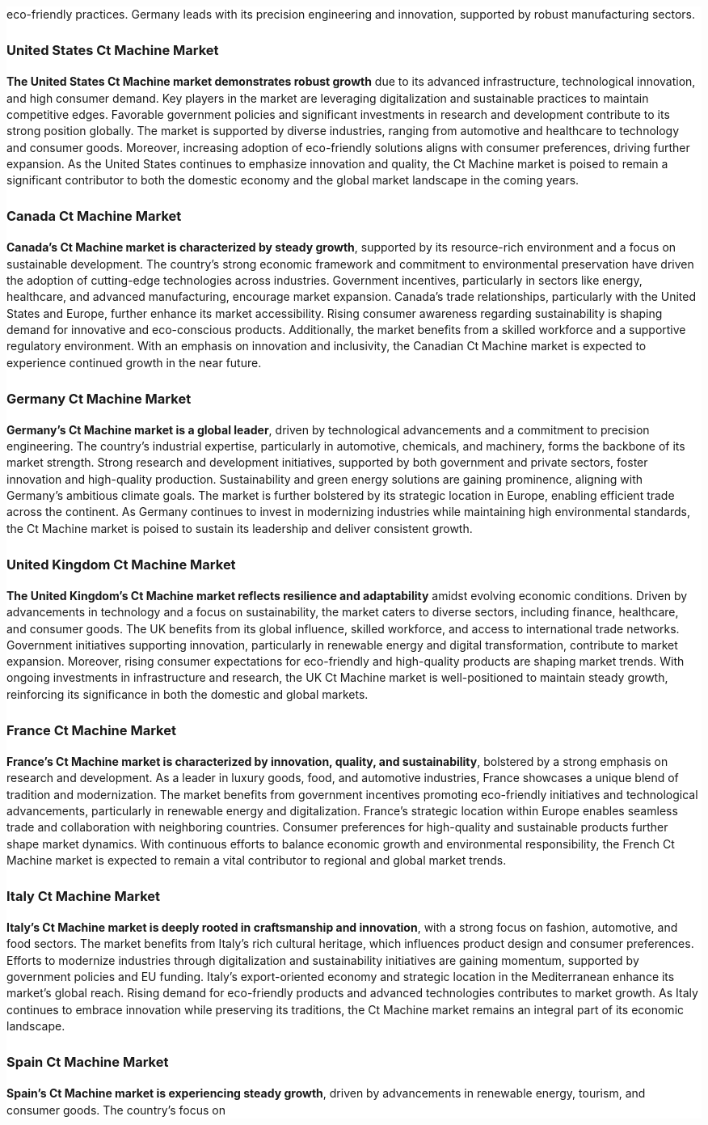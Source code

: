 eco-friendly practices. Germany leads with its precision engineering and innovation, supported by robust manufacturing sectors.</span></em></p></blockquote><h3><strong>United States Ct Machine Market</strong></h3><p><strong>The United States Ct Machine market demonstrates robust growth</strong> due to its advanced infrastructure, technological innovation, and high consumer demand. Key players in the market are leveraging digitalization and sustainable practices to maintain competitive edges. Favorable government policies and significant investments in research and development contribute to its strong position globally. The market is supported by diverse industries, ranging from automotive and healthcare to technology and consumer goods. Moreover, increasing adoption of eco-friendly solutions aligns with consumer preferences, driving further expansion. As the United States continues to emphasize innovation and quality, the Ct Machine market is poised to remain a significant contributor to both the domestic economy and the global market landscape in the coming years.</p><h3><strong>Canada Ct Machine Market</strong></h3><p><strong>Canada&rsquo;s Ct Machine market is characterized by steady growth</strong>, supported by its resource-rich environment and a focus on sustainable development. The country&rsquo;s strong economic framework and commitment to environmental preservation have driven the adoption of cutting-edge technologies across industries. Government incentives, particularly in sectors like energy, healthcare, and advanced manufacturing, encourage market expansion. Canada&rsquo;s trade relationships, particularly with the United States and Europe, further enhance its market accessibility. Rising consumer awareness regarding sustainability is shaping demand for innovative and eco-conscious products. Additionally, the market benefits from a skilled workforce and a supportive regulatory environment. With an emphasis on innovation and inclusivity, the Canadian Ct Machine market is expected to experience continued growth in the near future.</p><h3><strong>Germany Ct Machine Market</strong></h3><p><strong>Germany&rsquo;s Ct Machine market is a global leader</strong>, driven by technological advancements and a commitment to precision engineering. The country&rsquo;s industrial expertise, particularly in automotive, chemicals, and machinery, forms the backbone of its market strength. Strong research and development initiatives, supported by both government and private sectors, foster innovation and high-quality production. Sustainability and green energy solutions are gaining prominence, aligning with Germany&rsquo;s ambitious climate goals. The market is further bolstered by its strategic location in Europe, enabling efficient trade across the continent. As Germany continues to invest in modernizing industries while maintaining high environmental standards, the Ct Machine market is poised to sustain its leadership and deliver consistent growth.</p><h3><strong>United Kingdom Ct Machine Market</strong></h3><p><strong>The United Kingdom&rsquo;s Ct Machine market reflects resilience and adaptability</strong> amidst evolving economic conditions. Driven by advancements in technology and a focus on sustainability, the market caters to diverse sectors, including finance, healthcare, and consumer goods. The UK benefits from its global influence, skilled workforce, and access to international trade networks. Government initiatives supporting innovation, particularly in renewable energy and digital transformation, contribute to market expansion. Moreover, rising consumer expectations for eco-friendly and high-quality products are shaping market trends. With ongoing investments in infrastructure and research, the UK Ct Machine market is well-positioned to maintain steady growth, reinforcing its significance in both the domestic and global markets.</p><h3><strong>France Ct Machine Market</strong></h3><p><strong>France&rsquo;s Ct Machine market is characterized by innovation, quality, and sustainability</strong>, bolstered by a strong emphasis on research and development. As a leader in luxury goods, food, and automotive industries, France showcases a unique blend of tradition and modernization. The market benefits from government incentives promoting eco-friendly initiatives and technological advancements, particularly in renewable energy and digitalization. France&rsquo;s strategic location within Europe enables seamless trade and collaboration with neighboring countries. Consumer preferences for high-quality and sustainable products further shape market dynamics. With continuous efforts to balance economic growth and environmental responsibility, the French Ct Machine market is expected to remain a vital contributor to regional and global market trends.</p><h3><strong>Italy Ct Machine Market</strong></h3><p><strong>Italy&rsquo;s Ct Machine market is deeply rooted in craftsmanship and innovation</strong>, with a strong focus on fashion, automotive, and food sectors. The market benefits from Italy&rsquo;s rich cultural heritage, which influences product design and consumer preferences. Efforts to modernize industries through digitalization and sustainability initiatives are gaining momentum, supported by government policies and EU funding. Italy&rsquo;s export-oriented economy and strategic location in the Mediterranean enhance its market&rsquo;s global reach. Rising demand for eco-friendly products and advanced technologies contributes to market growth. As Italy continues to embrace innovation while preserving its traditions, the Ct Machine market remains an integral part of its economic landscape.</p><h3><strong>Spain Ct Machine Market</strong></h3><p><strong>Spain&rsquo;s Ct Machine market is experiencing steady growth</strong>, driven by advancements in renewable energy, tourism, and consumer goods. The country&rsquo;s focus on